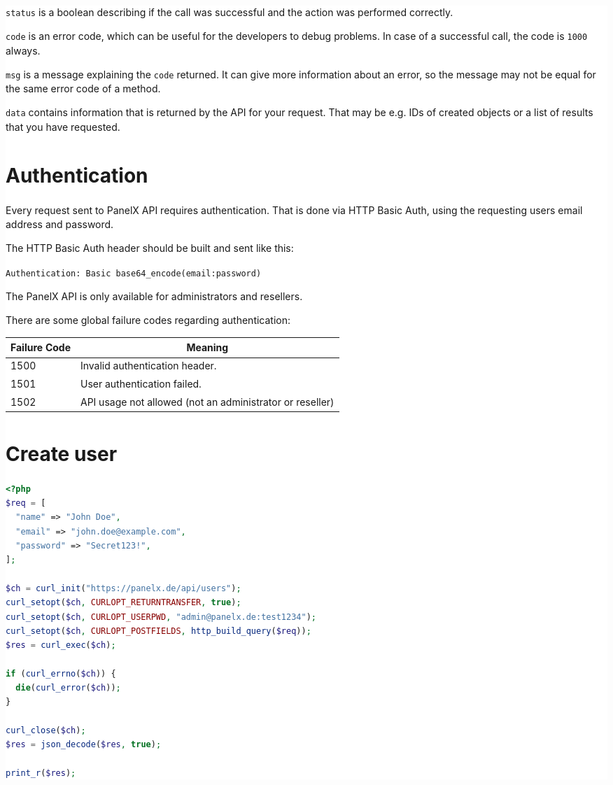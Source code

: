 `status` is a boolean describing if the call was successful and the action was performed correctly.

`code` is an error code, which can be useful for the developers to debug problems. In case of a successful call, the code is `1000` always.

`msg` is a message explaining the `code` returned. It can give more information about an error, so the message may not be equal for the same error code of a method.

`data` contains information that is returned by the API for your request. That may be e.g. IDs of created objects or a list of results that you have requested.

# Authentication

Every request sent to PanelX API requires authentication. That is done via HTTP Basic Auth, using the requesting users email address and password.

The HTTP Basic Auth header should be built and sent like this:

`Authentication: Basic base64_encode(email:password)`

The PanelX API is only available for administrators and resellers.

There are some global failure codes regarding authentication:

Failure Code | Meaning
---------- | -------
1500 | Invalid authentication header.
1501 | User authentication failed.
1502 | API usage not allowed (not an administrator or reseller)

# Create user

```php
<?php
$req = [
  "name" => "John Doe",
  "email" => "john.doe@example.com",
  "password" => "Secret123!",
];

$ch = curl_init("https://panelx.de/api/users");
curl_setopt($ch, CURLOPT_RETURNTRANSFER, true);
curl_setopt($ch, CURLOPT_USERPWD, "admin@panelx.de:test1234");
curl_setopt($ch, CURLOPT_POSTFIELDS, http_build_query($req));
$res = curl_exec($ch);

if (curl_errno($ch)) {
  die(curl_error($ch));
}

curl_close($ch);
$res = json_decode($res, true);

print_r($res);
```
